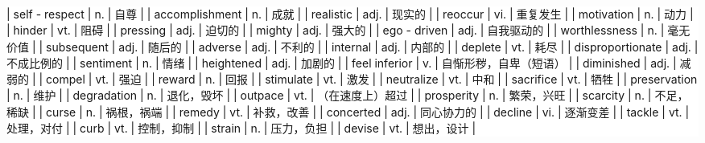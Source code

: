 | self - respect       | n.        | 自尊                                        |
| accomplishment       | n.        | 成就                                        |
| realistic            | adj.      | 现实的                                       |
| reoccur              | vi.       | 重复发生                                      |
| motivation           | n.        | 动力                                        |
| hinder               | vt.       | 阻碍                                        |
| pressing             | adj.      | 迫切的                                       |
| mighty               | adj.      | 强大的                                       |
| ego - driven         | adj.      | 自我驱动的                                     |
| worthlessness        | n.        | 毫无价值                                      |
| subsequent           | adj.      | 随后的                                       |
| adverse              | adj.      | 不利的                                       |
| internal             | adj.      | 内部的                                       |
| deplete              | vt.       | 耗尽                                        |
| disproportionate     | adj.      | 不成比例的                                     |
| sentiment            | n.        | 情绪                                        |
| heightened           | adj.      | 加剧的                                       |
| feel inferior        | v.        | 自惭形秽，自卑（短语）                               |
| diminished           | adj.      | 减弱的                                       |
| compel               | vt.       | 强迫                                        |
| reward               | n.        | 回报                                        |
| stimulate            | vt.       | 激发                                        |
| neutralize           | vt.       | 中和                                        |
| sacrifice            | vt.       | 牺牲                                        |
| preservation         | n.        | 维护                                        |
| degradation          | n.        | 退化，毁坏                                     |
| outpace              | vt.       | （在速度上）超过                                  |
| prosperity           | n.        | 繁荣，兴旺                                     |
| scarcity             | n.        | 不足，稀缺                                     |
| curse                | n.        | 祸根，祸端                                     |
| remedy               | vt.       | 补救，改善                                     |
| concerted            | adj.      | 同心协力的                                     |
| decline              | vi.       | 逐渐变差                                      |
| tackle               | vt.       | 处理，对付                                     |
| curb                 | vt.       | 控制，抑制                                     |
| strain               | n.        | 压力，负担                                     |
| devise               | vt.       | 想出，设计                                     |